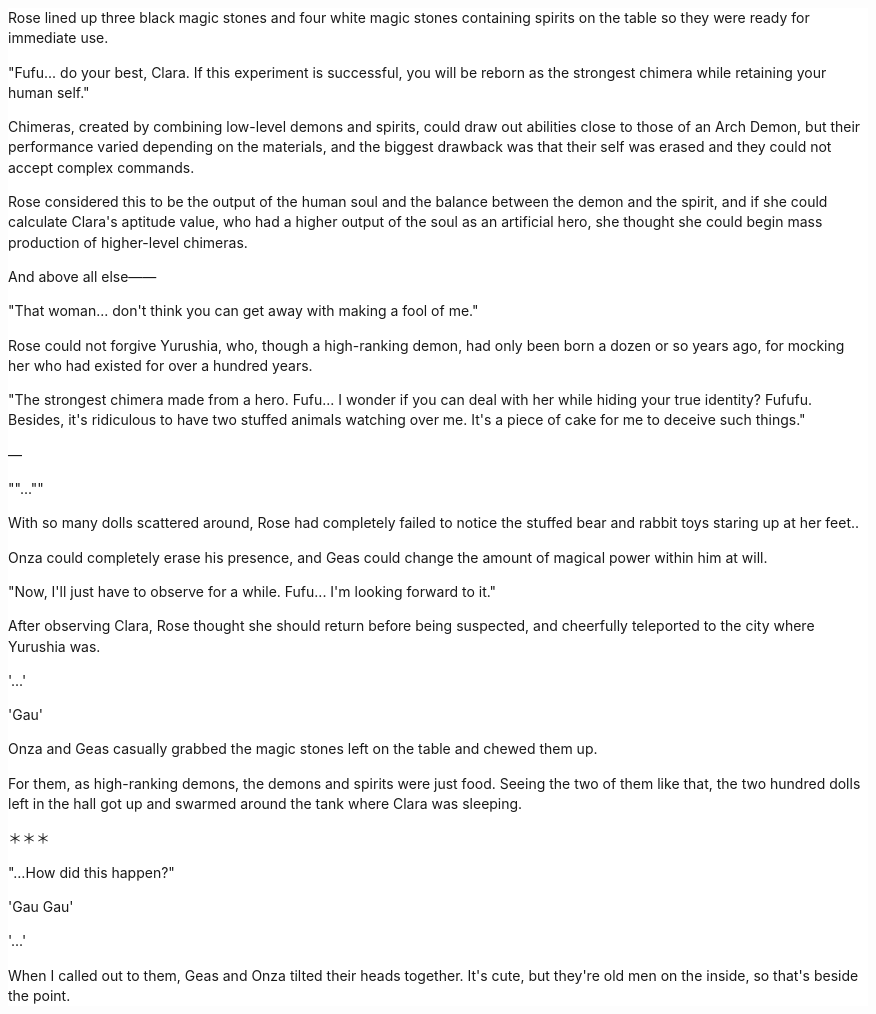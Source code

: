 Rose lined up three black magic stones and four white magic stones containing spirits on the table so they were ready for immediate use.

"Fufu... do your best, Clara. If this experiment is successful, you will be reborn as the strongest chimera while retaining your human self."

Chimeras, created by combining low-level demons and spirits, could draw out abilities close to those of an Arch Demon, but their performance varied depending on the materials, and the biggest drawback was that their self was erased and they could not accept complex commands.

Rose considered this to be the output of the human soul and the balance between the demon and the spirit, and if she could calculate Clara's aptitude value, who had a higher output of the soul as an artificial hero, she thought she could begin mass production of higher-level chimeras.

And above all else――

"That woman... don't think you can get away with making a fool of me."

Rose could not forgive Yurushia, who, though a high-ranking demon, had only been born a dozen or so years ago, for mocking her who had existed for over a hundred years.

"The strongest chimera made from a hero. Fufu... I wonder if you can deal with her while hiding your true identity? Fufufu. Besides, it's ridiculous to have two stuffed animals watching over me. It's a piece of cake for me to deceive such things."

—

""...""

With so many dolls scattered around, Rose had completely failed to notice the stuffed bear and rabbit toys staring up at her feet..

Onza could completely erase his presence, and Geas could change the amount of magical power within him at will.

"Now, I'll just have to observe for a while. Fufu... I'm looking forward to it."

After observing Clara, Rose thought she should return before being suspected, and cheerfully teleported to the city where Yurushia was.

'...' 

'Gau'

Onza and Geas casually grabbed the magic stones left on the table and chewed them up.

For them, as high-ranking demons, the demons and spirits were just food. Seeing the two of them like that, the two hundred dolls left in the hall got up and swarmed around the tank where Clara was sleeping.

＊＊＊

"…How did this happen?"

'Gau Gau'

'...'

When I called out to them, Geas and Onza tilted their heads together. It's cute, but they're old men on the inside, so that's beside the point.
